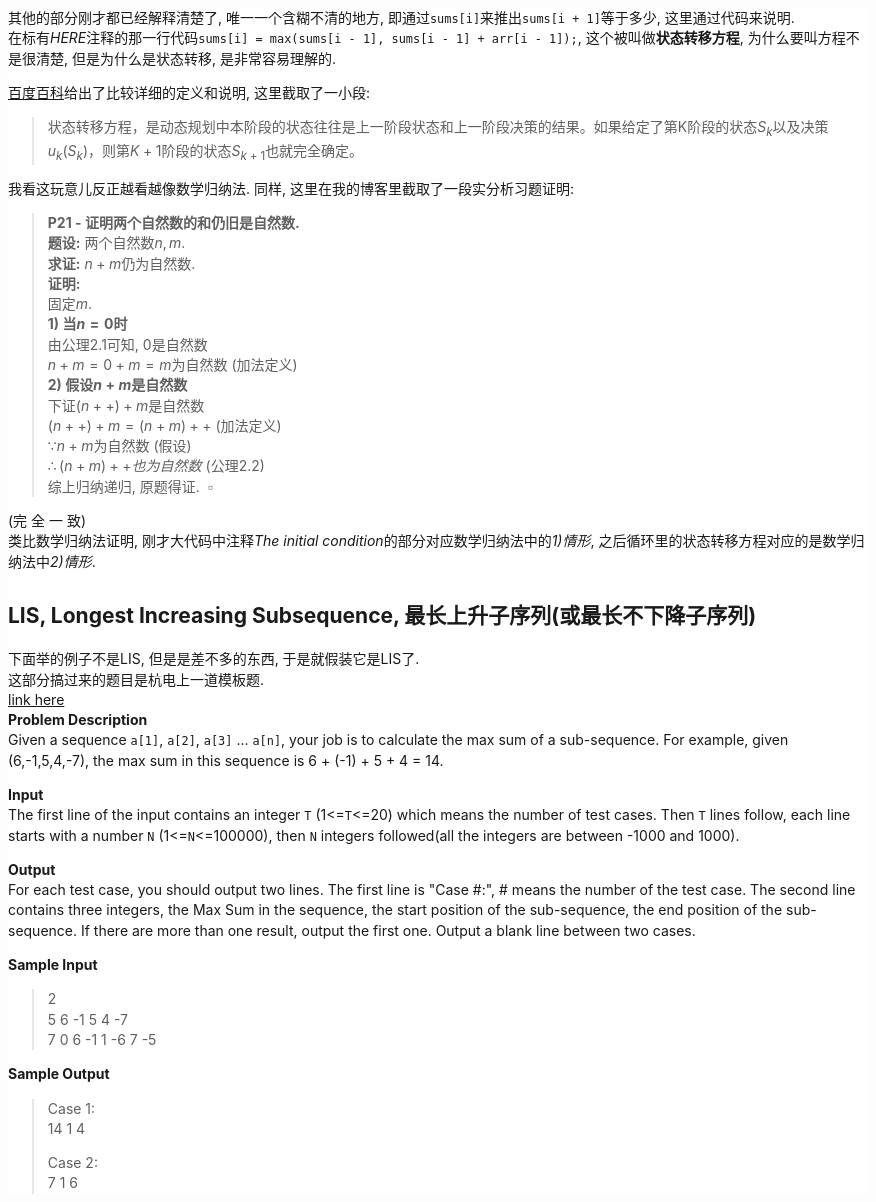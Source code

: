 其他的部分刚才都已经解释清楚了, 唯一一个含糊不清的地方, 即通过`sums[i]`来推出`sums[i + 1]`等于多少, 这里通过代码来说明.   
在标有*HERE*注释的那一行代码`sums[i] = max(sums[i - 1], sums[i - 1] + arr[i - 1]);`, 这个被叫做**状态转移方程**, 为什么要叫方程不是很清楚, 但是为什么是状态转移, 是非常容易理解的.  

[百度百科](https://baike.baidu.com/item/状态转移方程)给出了比较详细的定义和说明, 这里截取了一小段:  
> 状态转移方程，是动态规划中本阶段的状态往往是上一阶段状态和上一阶段决策的结果。如果给定了第K阶段的状态$S_k$以及决策$u_k(S_k)$，则第$K+1$阶段的状态$S_{k+1}$也就完全确定。   

我看这玩意儿反正越看越像数学归纳法. 同样, 这里在我的博客里截取了一段实分析习题证明:  
> **P21 - 证明两个自然数的和仍旧是自然数.**  
> __题设:__ 两个自然数$n,m$.  
> __求证:__ $n+m$仍为自然数.  
> __证明:__   
> 固定$m$.  
> __1) 当$n=0$时__  
> 由公理$2.1$可知, $0$是自然数  
> $n+m=0+m=m$为自然数    (加法定义)  
> __2) 假设$n+m$是自然数__  
> 下证$(n++)+m$是自然数  
> $(n++)+m=(n+m)++$    (加法定义)  
> $\because n+m$为自然数    (假设)  
> $\therefore (n+m)++也为自然数$    (公理$2.2$)  
> 综上归纳递归, 原题得证.&nbsp;&nbsp;$\square$   

(完  全  一  致)  
类比数学归纳法证明, 刚才大代码中注释*The initial condition*的部分对应数学归纳法中的*1)情形*, 之后循环里的状态转移方程对应的是数学归纳法中*2)情形*.  

## LIS, Longest Increasing Subsequence, 最长上升子序列(或最长不下降子序列)  
下面举的例子不是LIS, 但是是差不多的东西, 于是就假装它是LIS了.  
这部分搞过来的题目是杭电上一道模板题.   
[link here](http://acm.hdu.edu.cn/showproblem.php?pid=1003)  
**Problem Description**  
Given a sequence `a[1]`, `a[2]`, `a[3]` ... `a[n]`, your job is to calculate the max sum of a sub-sequence. For example, given (6,-1,5,4,-7), the max sum in this sequence is 6 + (-1) + 5 + 4 = 14.
 
**Input**  
The first line of the input contains an integer `T` (1<=`T`<=20) which means the number of test cases. Then `T` lines follow, each line starts with a number `N` (1<=`N`<=100000), then `N` integers followed(all the integers are between -1000 and 1000).
 
**Output**  
For each test case, you should output two lines. The first line is "Case #:", # means the number of the test case. The second line contains three integers, the Max Sum in the sequence, the start position of the sub-sequence, the end position of the sub-sequence. If there are more than one result, output the first one. Output a blank line between two cases.
 
**Sample Input**  
> 2    
> 5 6 -1 5 4 -7   
> 7 0 6 -1 1 -6 7 -5   
 
**Sample Output**  
> Case 1:  
> 14 1 4  
>   
> Case 2:  
> 7 1 6  
